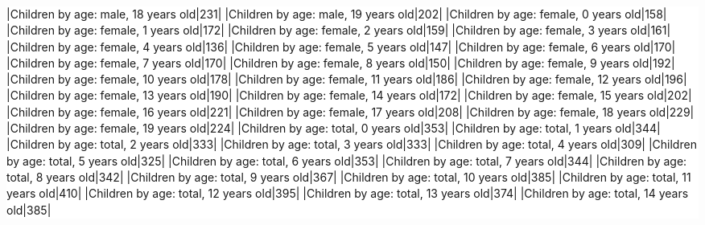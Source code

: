 |Children by age: male, 18 years old|231|
|Children by age: male, 19 years old|202|
|Children by age: female, 0 years old|158|
|Children by age: female, 1 years old|172|
|Children by age: female, 2 years old|159|
|Children by age: female, 3 years old|161|
|Children by age: female, 4 years old|136|
|Children by age: female, 5 years old|147|
|Children by age: female, 6 years old|170|
|Children by age: female, 7 years old|170|
|Children by age: female, 8 years old|150|
|Children by age: female, 9 years old|192|
|Children by age: female, 10 years old|178|
|Children by age: female, 11 years old|186|
|Children by age: female, 12 years old|196|
|Children by age: female, 13 years old|190|
|Children by age: female, 14 years old|172|
|Children by age: female, 15 years old|202|
|Children by age: female, 16 years old|221|
|Children by age: female, 17 years old|208|
|Children by age: female, 18 years old|229|
|Children by age: female, 19 years old|224|
|Children by age: total, 0 years old|353|
|Children by age: total, 1 years old|344|
|Children by age: total, 2 years old|333|
|Children by age: total, 3 years old|333|
|Children by age: total, 4 years old|309|
|Children by age: total, 5 years old|325|
|Children by age: total, 6 years old|353|
|Children by age: total, 7 years old|344|
|Children by age: total, 8 years old|342|
|Children by age: total, 9 years old|367|
|Children by age: total, 10 years old|385|
|Children by age: total, 11 years old|410|
|Children by age: total, 12 years old|395|
|Children by age: total, 13 years old|374|
|Children by age: total, 14 years old|385|